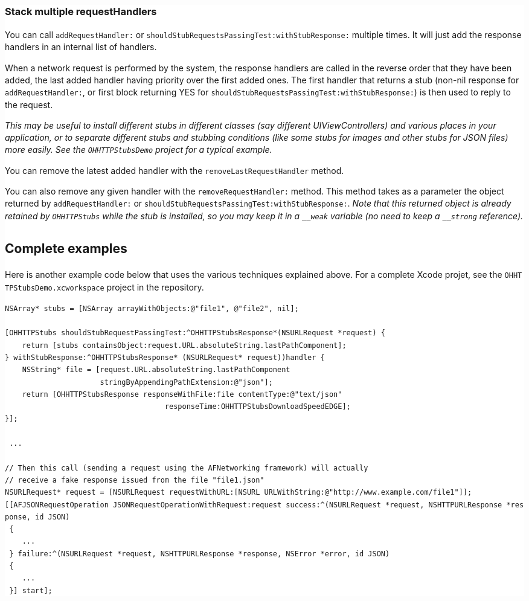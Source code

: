 
### Stack multiple requestHandlers

You can call `addRequestHandler:` or `shouldStubRequestsPassingTest:withStubResponse:` multiple times.
It will just add the response handlers in an internal list of handlers.

When a network request is performed by the system, the response handlers are called in the reverse
  order that they have been added, the last added handler having priority over the first added ones.
  The first handler that returns a stub (non-nil response for `addRequestHandler:`,
  or first block returning YES for `shouldStubRequestsPassingTest:withStubResponse:`) is then used to reply to the request.

_This may be useful to install different stubs in different classes (say different UIViewControllers)
and various places in your application, or to separate different stubs and stubbing conditions
(like some stubs for images and other stubs for JSON files) more easily.
See the `OHHTTPStubsDemo` project for a typical example._

You can remove the latest added handler with the `removeLastRequestHandler` method.

You can also remove any given handler with the `removeRequestHandler:` method.
This method takes as a parameter the object returned by `addRequestHandler:` or `shouldStubRequestsPassingTest:withStubResponse:`.
_Note that this returned object is already retained by `OHHTTPStubs` while the stub is installed,
so you may keep it in a `__weak` variable (no need to keep a `__strong` reference)._



## Complete examples

Here is another example code below that uses the various techniques explained above.
For a complete Xcode projet, see the `OHHTTPStubsDemo.xcworkspace` project in the repository.


    NSArray* stubs = [NSArray arrayWithObjects:@"file1", @"file2", nil];
                           
    [OHHTTPStubs shouldStubRequestPassingTest:^OHHTTPStubsResponse*(NSURLRequest *request) {
        return [stubs containsObject:request.URL.absoluteString.lastPathComponent];
    } withStubResponse:^OHHTTPStubsResponse* (NSURLRequest* request))handler {
        NSString* file = [request.URL.absoluteString.lastPathComponent
                          stringByAppendingPathExtension:@"json"];
        return [OHHTTPStubsResponse responseWithFile:file contentType:@"text/json"
                                         responseTime:OHHTTPStubsDownloadSpeedEDGE];
    }];
     
     ...
     
    // Then this call (sending a request using the AFNetworking framework) will actually
    // receive a fake response issued from the file "file1.json"
    NSURLRequest* request = [NSURLRequest requestWithURL:[NSURL URLWithString:@"http://www.example.com/file1"]];
    [[AFJSONRequestOperation JSONRequestOperationWithRequest:request success:^(NSURLRequest *request, NSHTTPURLResponse *response, id JSON)
     {
        ...
     } failure:^(NSURLRequest *request, NSHTTPURLResponse *response, NSError *error, id JSON)
     {
        ...
     }] start];
